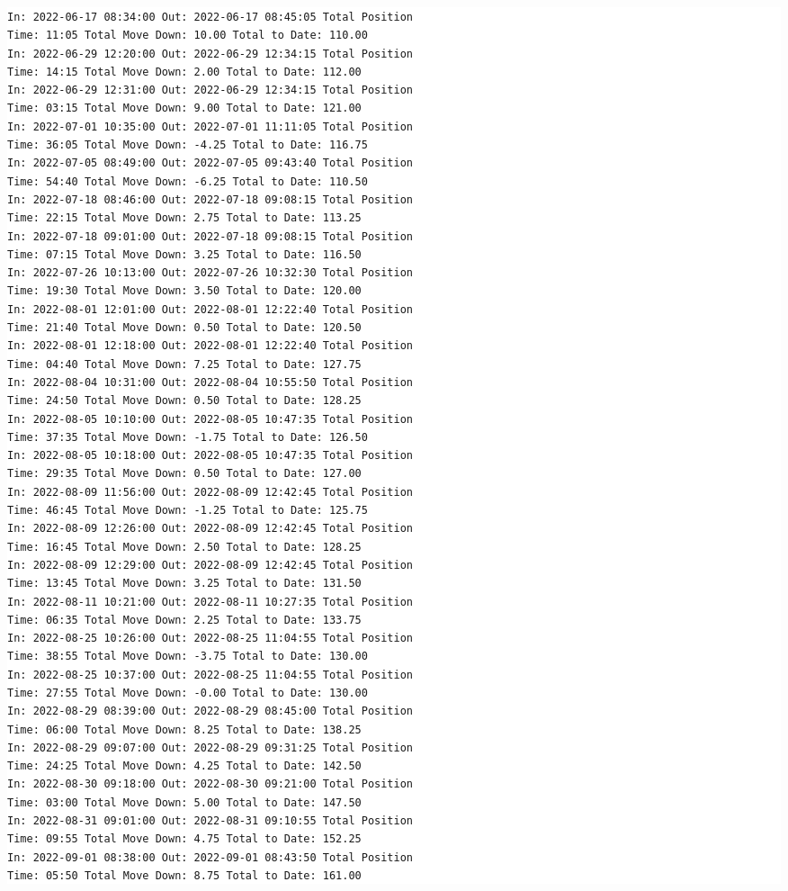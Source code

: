 <code>In: 2022-06-17 08:34:00		Out: 2022-06-17 08:45:05		Total Position Time: 11:05		Total Move Down: 10.00		Total to Date: 110.00</code> <br />
<code>In: 2022-06-29 12:20:00		Out: 2022-06-29 12:34:15		Total Position Time: 14:15		Total Move Down: 2.00		Total to Date: 112.00</code> <br />
<code>In: 2022-06-29 12:31:00		Out: 2022-06-29 12:34:15		Total Position Time: 03:15		Total Move Down: 9.00		Total to Date: 121.00</code> <br />
<code>In: 2022-07-01 10:35:00		Out: 2022-07-01 11:11:05		Total Position Time: 36:05		Total Move Down: -4.25		Total to Date: 116.75</code> <br />
<code>In: 2022-07-05 08:49:00		Out: 2022-07-05 09:43:40		Total Position Time: 54:40		Total Move Down: -6.25		Total to Date: 110.50</code> <br />
<code>In: 2022-07-18 08:46:00		Out: 2022-07-18 09:08:15		Total Position Time: 22:15		Total Move Down: 2.75		Total to Date: 113.25</code> <br />
<code>In: 2022-07-18 09:01:00		Out: 2022-07-18 09:08:15		Total Position Time: 07:15		Total Move Down: 3.25		Total to Date: 116.50</code> <br />
<code>In: 2022-07-26 10:13:00		Out: 2022-07-26 10:32:30		Total Position Time: 19:30		Total Move Down: 3.50		Total to Date: 120.00</code> <br />
<code>In: 2022-08-01 12:01:00		Out: 2022-08-01 12:22:40		Total Position Time: 21:40		Total Move Down: 0.50		Total to Date: 120.50</code> <br />
<code>In: 2022-08-01 12:18:00		Out: 2022-08-01 12:22:40		Total Position Time: 04:40		Total Move Down: 7.25		Total to Date: 127.75</code> <br />
<code>In: 2022-08-04 10:31:00		Out: 2022-08-04 10:55:50		Total Position Time: 24:50		Total Move Down: 0.50		Total to Date: 128.25</code> <br />
<code>In: 2022-08-05 10:10:00		Out: 2022-08-05 10:47:35		Total Position Time: 37:35		Total Move Down: -1.75		Total to Date: 126.50</code> <br />
<code>In: 2022-08-05 10:18:00		Out: 2022-08-05 10:47:35		Total Position Time: 29:35		Total Move Down: 0.50		Total to Date: 127.00</code> <br />
<code>In: 2022-08-09 11:56:00		Out: 2022-08-09 12:42:45		Total Position Time: 46:45		Total Move Down: -1.25		Total to Date: 125.75</code> <br />
<code>In: 2022-08-09 12:26:00		Out: 2022-08-09 12:42:45		Total Position Time: 16:45		Total Move Down: 2.50		Total to Date: 128.25</code> <br />
<code>In: 2022-08-09 12:29:00		Out: 2022-08-09 12:42:45		Total Position Time: 13:45		Total Move Down: 3.25		Total to Date: 131.50</code> <br />
<code>In: 2022-08-11 10:21:00		Out: 2022-08-11 10:27:35		Total Position Time: 06:35		Total Move Down: 2.25		Total to Date: 133.75</code> <br />
<code>In: 2022-08-25 10:26:00		Out: 2022-08-25 11:04:55		Total Position Time: 38:55		Total Move Down: -3.75		Total to Date: 130.00</code> <br />
<code>In: 2022-08-25 10:37:00		Out: 2022-08-25 11:04:55		Total Position Time: 27:55		Total Move Down: -0.00		Total to Date: 130.00</code> <br />
<code>In: 2022-08-29 08:39:00		Out: 2022-08-29 08:45:00		Total Position Time: 06:00		Total Move Down: 8.25		Total to Date: 138.25</code> <br />
<code>In: 2022-08-29 09:07:00		Out: 2022-08-29 09:31:25		Total Position Time: 24:25		Total Move Down: 4.25		Total to Date: 142.50</code> <br />
<code>In: 2022-08-30 09:18:00		Out: 2022-08-30 09:21:00		Total Position Time: 03:00		Total Move Down: 5.00		Total to Date: 147.50</code> <br />
<code>In: 2022-08-31 09:01:00		Out: 2022-08-31 09:10:55		Total Position Time: 09:55		Total Move Down: 4.75		Total to Date: 152.25</code> <br />
<code>In: 2022-09-01 08:38:00		Out: 2022-09-01 08:43:50		Total Position Time: 05:50		Total Move Down: 8.75		Total to Date: 161.00</code> <br />
